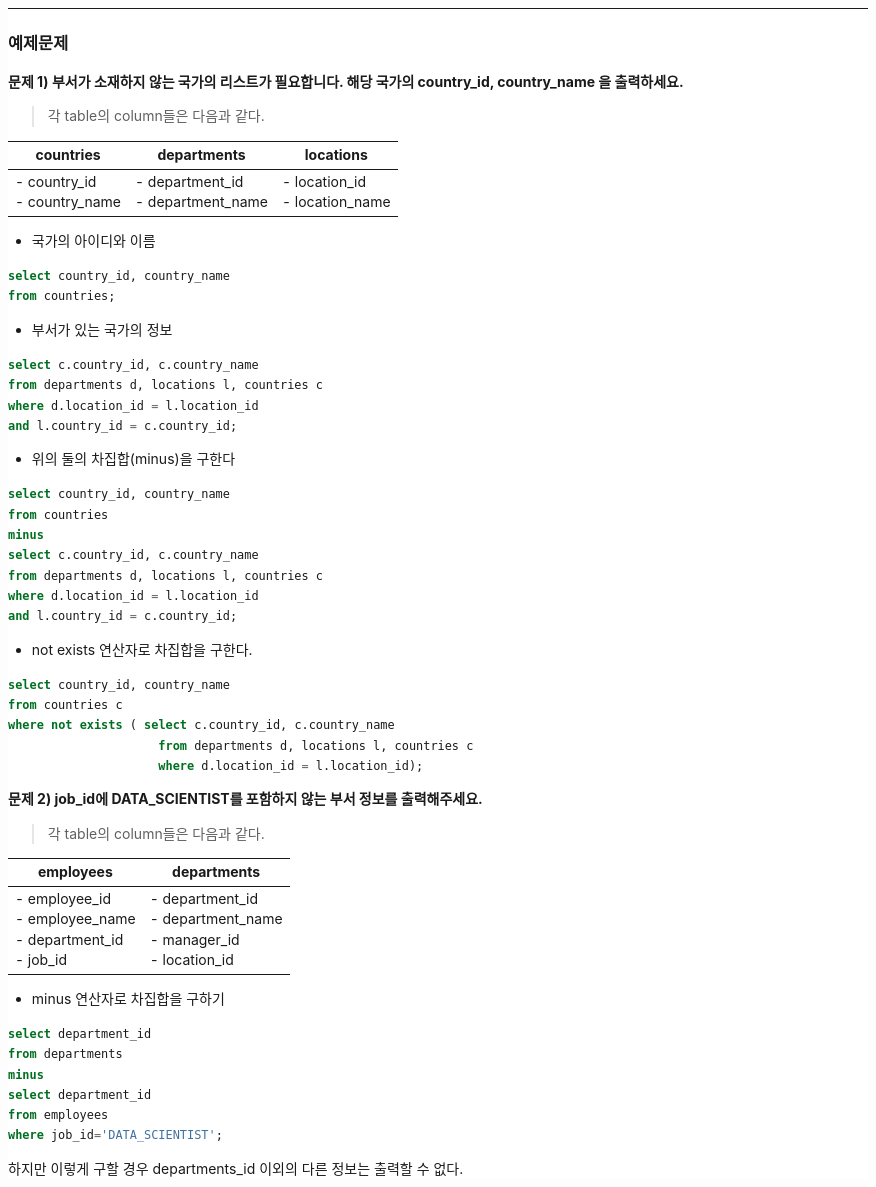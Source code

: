 * * *

### 예제문제
**문제 1) 부서가 소재하지 않는 국가의 리스트가 필요합니다. 해당 국가의 country_id, country_name 을 출력하세요.**
> 각 table의 column들은 다음과 같다.
> 
| countries | departments | locations |
|--------|--------|--------|
|- country_id<br/>- country_name|- department_id<br/>- department_name|- location_id<br/>- location_name|


- 국가의 아이디와 이름
```sql
select country_id, country_name
from countries;
```
- 부서가 있는 국가의 정보
```sql
select c.country_id, c.country_name
from departments d, locations l, countries c
where d.location_id = l.location_id
and l.country_id = c.country_id;
```
- 위의 둘의 차집합(minus)을 구한다
```sql
select country_id, country_name
from countries
minus
select c.country_id, c.country_name
from departments d, locations l, countries c
where d.location_id = l.location_id
and l.country_id = c.country_id;
```
- not exists 연산자로 차집합을 구한다.
```sql
select country_id, country_name
from countries c
where not exists ( select c.country_id, c.country_name
					 from departments d, locations l, countries c
                     where d.location_id = l.location_id);
```

**문제 2) job_id에 DATA_SCIENTIST를 포함하지 않는 부서 정보를 출력해주세요.**
> 각 table의 column들은 다음과 같다.
> 
| employees | departments |
|--------|--------|
|- employee_id</br>- employee_name<br/>- department_id<br/>- job_id|- department_id<br/>- department_name<br/>- manager_id<br/>- location_id|

- minus 연산자로 차집합을 구하기
```sql
select department_id
from departments
minus
select department_id
from employees
where job_id='DATA_SCIENTIST';
```
하지만 이렇게 구할 경우 departments_id 이외의 다른 정보는 출력할 수 없다.
